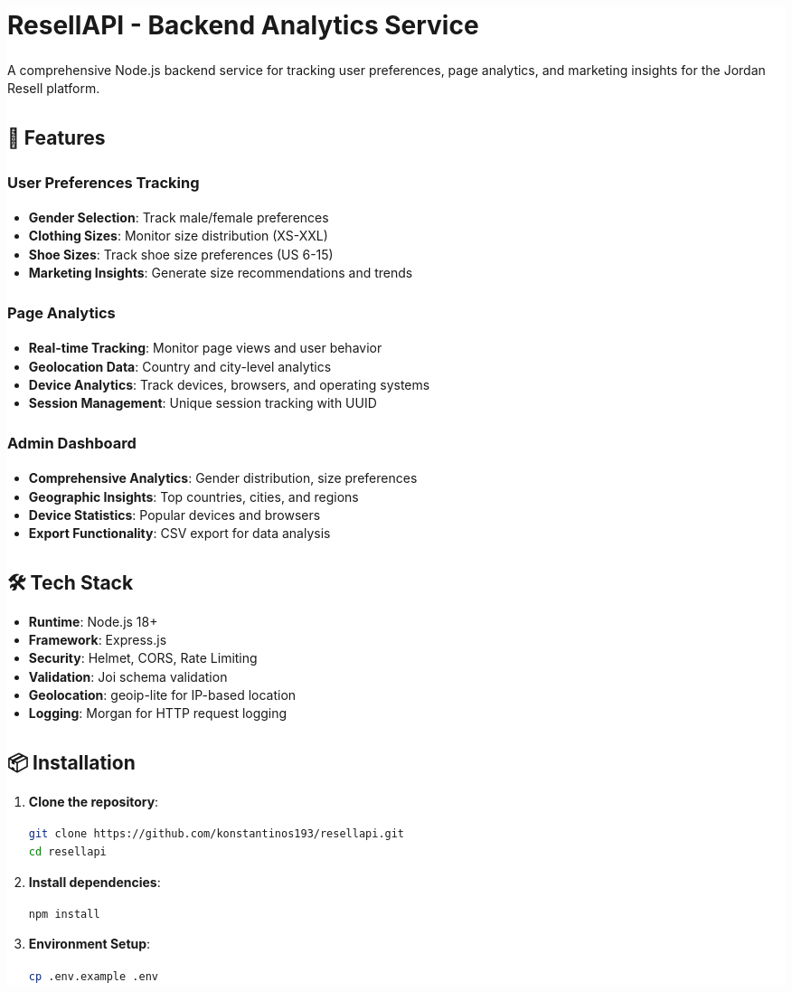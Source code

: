 # ResellAPI - Backend Analytics Service

A comprehensive Node.js backend service for tracking user preferences, page analytics, and marketing insights for the Jordan Resell platform.

## 🚀 Features

### User Preferences Tracking
- **Gender Selection**: Track male/female preferences
- **Clothing Sizes**: Monitor size distribution (XS-XXL)
- **Shoe Sizes**: Track shoe size preferences (US 6-15)
- **Marketing Insights**: Generate size recommendations and trends

### Page Analytics
- **Real-time Tracking**: Monitor page views and user behavior
- **Geolocation Data**: Country and city-level analytics
- **Device Analytics**: Track devices, browsers, and operating systems
- **Session Management**: Unique session tracking with UUID

### Admin Dashboard
- **Comprehensive Analytics**: Gender distribution, size preferences
- **Geographic Insights**: Top countries, cities, and regions
- **Device Statistics**: Popular devices and browsers
- **Export Functionality**: CSV export for data analysis

## 🛠️ Tech Stack

- **Runtime**: Node.js 18+
- **Framework**: Express.js
- **Security**: Helmet, CORS, Rate Limiting
- **Validation**: Joi schema validation
- **Geolocation**: geoip-lite for IP-based location
- **Logging**: Morgan for HTTP request logging

## 📦 Installation

1. **Clone the repository**:
   ```bash
   git clone https://github.com/konstantinos193/resellapi.git
   cd resellapi
   ```

2. **Install dependencies**:
   ```bash
   npm install
   ```

3. **Environment Setup**:
   ```bash
   cp .env.example .env
   ```
   